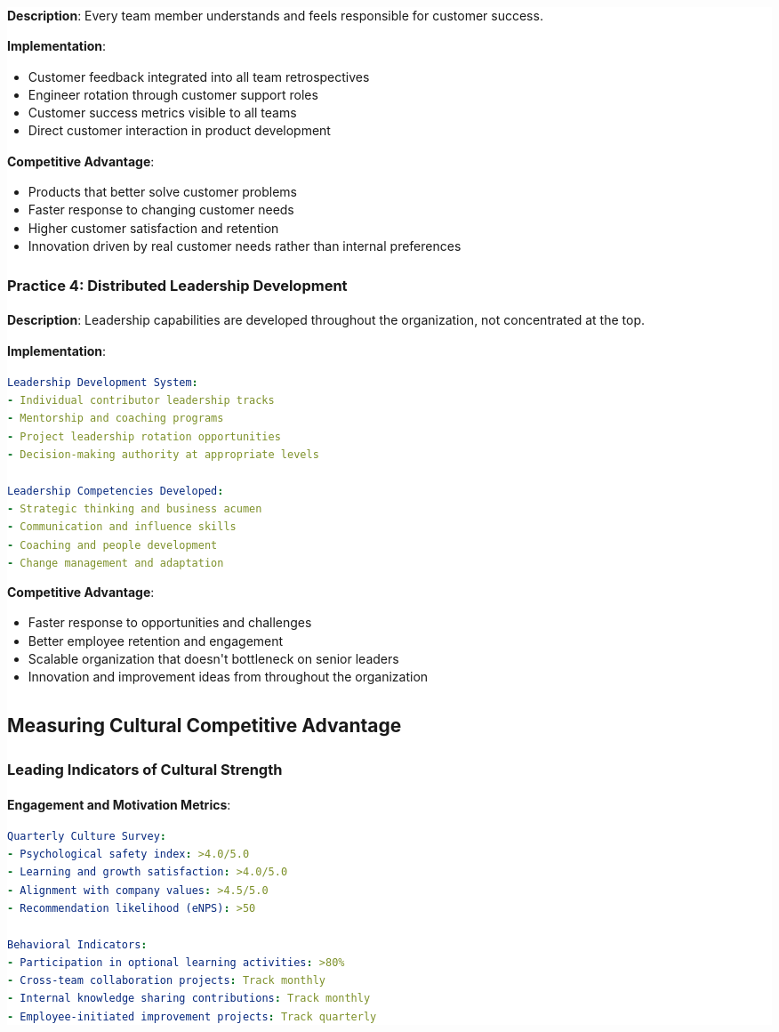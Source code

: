 **Description**: Every team member understands and feels responsible for customer success.

**Implementation**:
- Customer feedback integrated into all team retrospectives
- Engineer rotation through customer support roles
- Customer success metrics visible to all teams
- Direct customer interaction in product development

**Competitive Advantage**:
- Products that better solve customer problems
- Faster response to changing customer needs
- Higher customer satisfaction and retention
- Innovation driven by real customer needs rather than internal preferences

### Practice 4: Distributed Leadership Development

**Description**: Leadership capabilities are developed throughout the organization, not concentrated at the top.

**Implementation**:
```yaml
Leadership Development System:
- Individual contributor leadership tracks
- Mentorship and coaching programs
- Project leadership rotation opportunities
- Decision-making authority at appropriate levels

Leadership Competencies Developed:
- Strategic thinking and business acumen
- Communication and influence skills
- Coaching and people development
- Change management and adaptation
```

**Competitive Advantage**:
- Faster response to opportunities and challenges
- Better employee retention and engagement
- Scalable organization that doesn't bottleneck on senior leaders
- Innovation and improvement ideas from throughout the organization

## Measuring Cultural Competitive Advantage

### Leading Indicators of Cultural Strength

**Engagement and Motivation Metrics**:
```yaml
Quarterly Culture Survey:
- Psychological safety index: >4.0/5.0
- Learning and growth satisfaction: >4.0/5.0
- Alignment with company values: >4.5/5.0
- Recommendation likelihood (eNPS): >50

Behavioral Indicators:
- Participation in optional learning activities: >80%
- Cross-team collaboration projects: Track monthly
- Internal knowledge sharing contributions: Track monthly
- Employee-initiated improvement projects: Track quarterly
```
